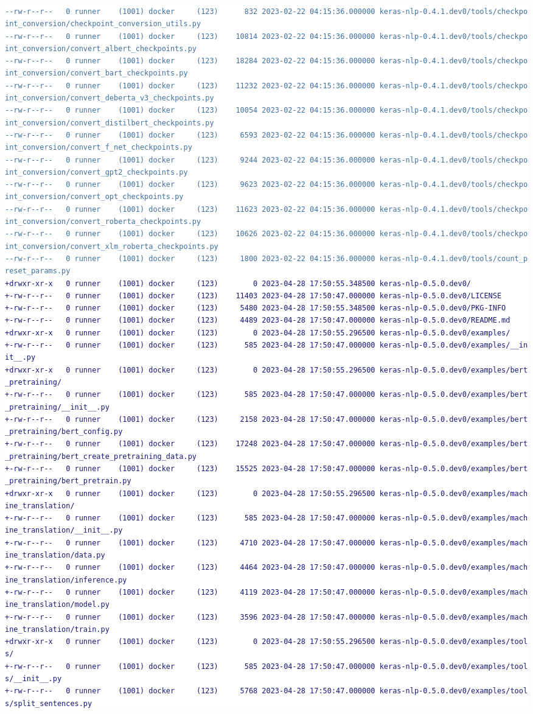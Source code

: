 ```diff
--rw-r--r--   0 runner    (1001) docker     (123)      832 2023-02-22 04:15:36.000000 keras-nlp-0.4.1.dev0/tools/checkpoint_conversion/checkpoint_conversion_utils.py
--rw-r--r--   0 runner    (1001) docker     (123)    10814 2023-02-22 04:15:36.000000 keras-nlp-0.4.1.dev0/tools/checkpoint_conversion/convert_albert_checkpoints.py
--rw-r--r--   0 runner    (1001) docker     (123)    18284 2023-02-22 04:15:36.000000 keras-nlp-0.4.1.dev0/tools/checkpoint_conversion/convert_bart_checkpoints.py
--rw-r--r--   0 runner    (1001) docker     (123)    11232 2023-02-22 04:15:36.000000 keras-nlp-0.4.1.dev0/tools/checkpoint_conversion/convert_deberta_v3_checkpoints.py
--rw-r--r--   0 runner    (1001) docker     (123)    10054 2023-02-22 04:15:36.000000 keras-nlp-0.4.1.dev0/tools/checkpoint_conversion/convert_distilbert_checkpoints.py
--rw-r--r--   0 runner    (1001) docker     (123)     6593 2023-02-22 04:15:36.000000 keras-nlp-0.4.1.dev0/tools/checkpoint_conversion/convert_f_net_checkpoints.py
--rw-r--r--   0 runner    (1001) docker     (123)     9244 2023-02-22 04:15:36.000000 keras-nlp-0.4.1.dev0/tools/checkpoint_conversion/convert_gpt2_checkpoints.py
--rw-r--r--   0 runner    (1001) docker     (123)     9623 2023-02-22 04:15:36.000000 keras-nlp-0.4.1.dev0/tools/checkpoint_conversion/convert_opt_checkpoints.py
--rw-r--r--   0 runner    (1001) docker     (123)    11623 2023-02-22 04:15:36.000000 keras-nlp-0.4.1.dev0/tools/checkpoint_conversion/convert_roberta_checkpoints.py
--rw-r--r--   0 runner    (1001) docker     (123)    10626 2023-02-22 04:15:36.000000 keras-nlp-0.4.1.dev0/tools/checkpoint_conversion/convert_xlm_roberta_checkpoints.py
--rw-r--r--   0 runner    (1001) docker     (123)     1800 2023-02-22 04:15:36.000000 keras-nlp-0.4.1.dev0/tools/count_preset_params.py
+drwxr-xr-x   0 runner    (1001) docker     (123)        0 2023-04-28 17:50:55.348500 keras-nlp-0.5.0.dev0/
+-rw-r--r--   0 runner    (1001) docker     (123)    11403 2023-04-28 17:50:47.000000 keras-nlp-0.5.0.dev0/LICENSE
+-rw-r--r--   0 runner    (1001) docker     (123)     5480 2023-04-28 17:50:55.348500 keras-nlp-0.5.0.dev0/PKG-INFO
+-rw-r--r--   0 runner    (1001) docker     (123)     4489 2023-04-28 17:50:47.000000 keras-nlp-0.5.0.dev0/README.md
+drwxr-xr-x   0 runner    (1001) docker     (123)        0 2023-04-28 17:50:55.296500 keras-nlp-0.5.0.dev0/examples/
+-rw-r--r--   0 runner    (1001) docker     (123)      585 2023-04-28 17:50:47.000000 keras-nlp-0.5.0.dev0/examples/__init__.py
+drwxr-xr-x   0 runner    (1001) docker     (123)        0 2023-04-28 17:50:55.296500 keras-nlp-0.5.0.dev0/examples/bert_pretraining/
+-rw-r--r--   0 runner    (1001) docker     (123)      585 2023-04-28 17:50:47.000000 keras-nlp-0.5.0.dev0/examples/bert_pretraining/__init__.py
+-rw-r--r--   0 runner    (1001) docker     (123)     2158 2023-04-28 17:50:47.000000 keras-nlp-0.5.0.dev0/examples/bert_pretraining/bert_config.py
+-rw-r--r--   0 runner    (1001) docker     (123)    17248 2023-04-28 17:50:47.000000 keras-nlp-0.5.0.dev0/examples/bert_pretraining/bert_create_pretraining_data.py
+-rw-r--r--   0 runner    (1001) docker     (123)    15525 2023-04-28 17:50:47.000000 keras-nlp-0.5.0.dev0/examples/bert_pretraining/bert_pretrain.py
+drwxr-xr-x   0 runner    (1001) docker     (123)        0 2023-04-28 17:50:55.296500 keras-nlp-0.5.0.dev0/examples/machine_translation/
+-rw-r--r--   0 runner    (1001) docker     (123)      585 2023-04-28 17:50:47.000000 keras-nlp-0.5.0.dev0/examples/machine_translation/__init__.py
+-rw-r--r--   0 runner    (1001) docker     (123)     4710 2023-04-28 17:50:47.000000 keras-nlp-0.5.0.dev0/examples/machine_translation/data.py
+-rw-r--r--   0 runner    (1001) docker     (123)     4464 2023-04-28 17:50:47.000000 keras-nlp-0.5.0.dev0/examples/machine_translation/inference.py
+-rw-r--r--   0 runner    (1001) docker     (123)     4119 2023-04-28 17:50:47.000000 keras-nlp-0.5.0.dev0/examples/machine_translation/model.py
+-rw-r--r--   0 runner    (1001) docker     (123)     3596 2023-04-28 17:50:47.000000 keras-nlp-0.5.0.dev0/examples/machine_translation/train.py
+drwxr-xr-x   0 runner    (1001) docker     (123)        0 2023-04-28 17:50:55.296500 keras-nlp-0.5.0.dev0/examples/tools/
+-rw-r--r--   0 runner    (1001) docker     (123)      585 2023-04-28 17:50:47.000000 keras-nlp-0.5.0.dev0/examples/tools/__init__.py
+-rw-r--r--   0 runner    (1001) docker     (123)     5768 2023-04-28 17:50:47.000000 keras-nlp-0.5.0.dev0/examples/tools/split_sentences.py
```